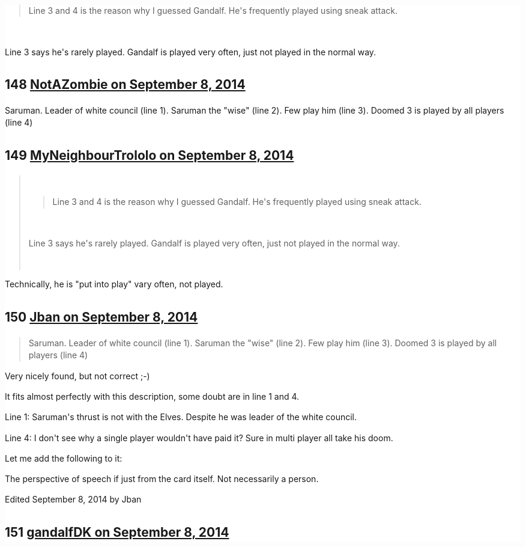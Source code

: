 > Line 3 and 4 is the reason why I guessed Gandalf. He's frequently played using sneak attack.

 

Line 3 says he's rarely played. Gandalf is played very often, just not played in the normal way.

## 148 [NotAZombie on September 8, 2014](https://community.fantasyflightgames.com/topic/114945-can-you-guess-who/?do=findComment&comment=1254082)

Saruman. Leader of white council (line 1). Saruman the "wise" (line 2). Few play him (line 3). Doomed 3 is played by all players (line 4)

## 149 [MyNeighbourTrololo on September 8, 2014](https://community.fantasyflightgames.com/topic/114945-can-you-guess-who/?do=findComment&comment=1254097)

>  
> 
> > Line 3 and 4 is the reason why I guessed Gandalf. He's frequently played using sneak attack.
> 
>  
> 
> Line 3 says he's rarely played. Gandalf is played very often, just not played in the normal way.
> 
>  

Technically, he is "put into play" vary often, not played.

## 150 [Jban on September 8, 2014](https://community.fantasyflightgames.com/topic/114945-can-you-guess-who/?do=findComment&comment=1254102)

> Saruman. Leader of white council (line 1). Saruman the "wise" (line 2). Few play him (line 3). Doomed 3 is played by all players (line 4)

Very nicely found, but not correct ;-)

It fits almost perfectly with this description, some doubt are in line 1 and 4.

Line 1: Saruman's thrust is not with the Elves. Despite he was leader of the white council.

Line 4: I don't see why a single player wouldn't have paid it? Sure in multi player all take his doom.

Let me add the following to it: 

The perspective of speech if just from the card itself. Not necessarily a person.

Edited September 8, 2014 by Jban

## 151 [gandalfDK on September 8, 2014](https://community.fantasyflightgames.com/topic/114945-can-you-guess-who/?do=findComment&comment=1254111)
